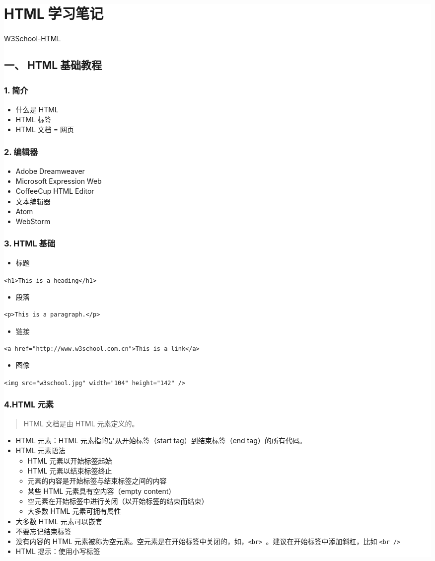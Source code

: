 # HTML 学习笔记
[W3School-HTML](http://www.w3school.com.cn/html/)


## 一、 HTML 基础教程
### 1. 简介
- 什么是 HTML
- HTML 标签
- HTML 文档 = 网页

### 2. 编辑器
- Adobe Dreamweaver
- Microsoft Expression Web
- CoffeeCup HTML Editor
- 文本编辑器
- Atom
- WebStorm

### 3. HTML 基础

- 标题
```
<h1>This is a heading</h1>
```
- 段落
```
<p>This is a paragraph.</p>
```
- 链接
```
<a href="http://www.w3school.com.cn">This is a link</a>
```
- 图像
```
<img src="w3school.jpg" width="104" height="142" />
```

### 4.HTML 元素
> HTML 文档是由 HTML 元素定义的。

- HTML 元素：HTML 元素指的是从开始标签（start tag）到结束标签（end tag）的所有代码。
- HTML 元素语法
  - HTML 元素以开始标签起始
  - HTML 元素以结束标签终止
  - 元素的内容是开始标签与结束标签之间的内容
  - 某些 HTML 元素具有空内容（empty content）
  - 空元素在开始标签中进行关闭（以开始标签的结束而结束）
  - 大多数 HTML 元素可拥有属性
- 大多数 HTML 元素可以嵌套
- 不要忘记结束标签
- 没有内容的 HTML 元素被称为空元素。空元素是在开始标签中关闭的，如，`<br> `。建议在开始标签中添加斜杠，比如 `<br />`
- HTML 提示：使用小写标签
